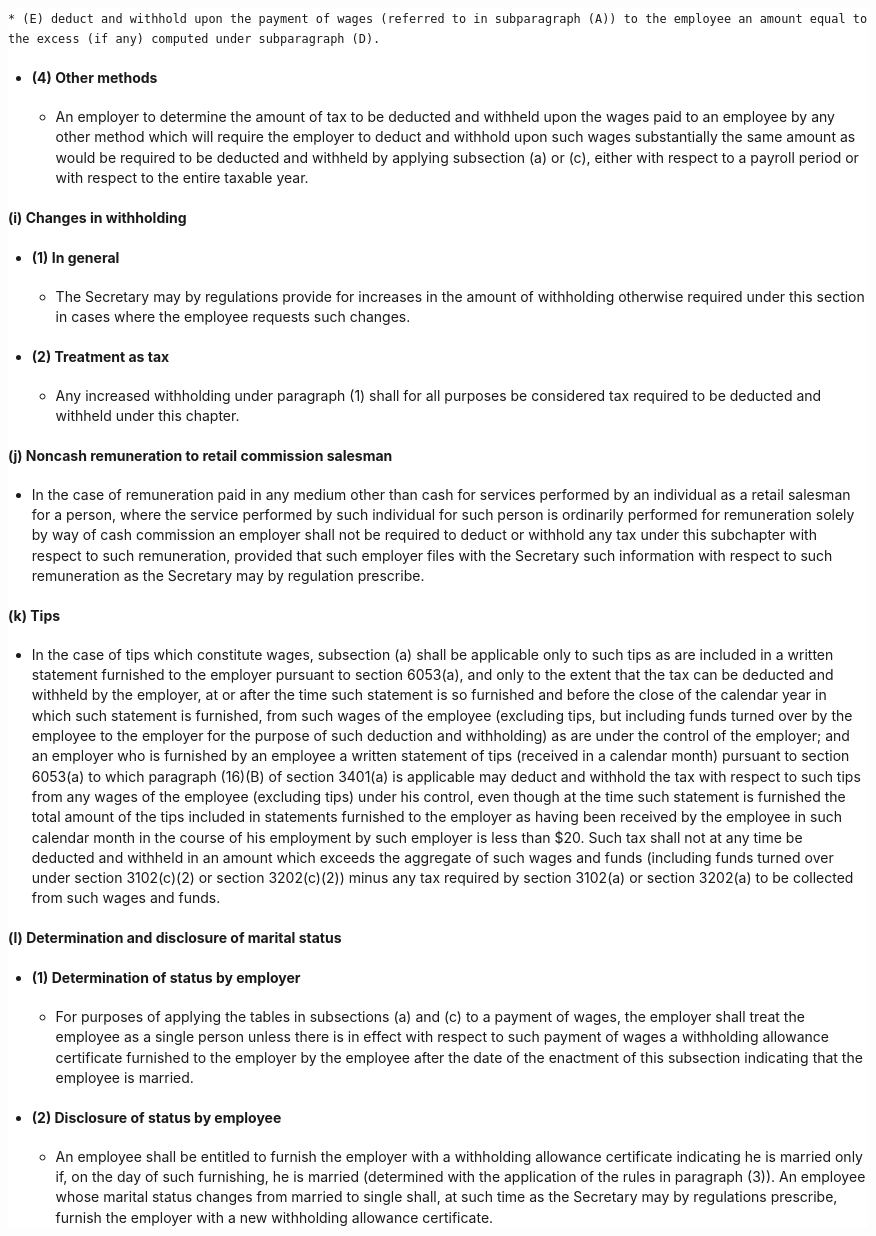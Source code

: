     * (E) deduct and withhold upon the payment of wages (referred to in subparagraph (A)) to the employee an amount equal to the excess (if any) computed under subparagraph (D).

* #### (4) Other methods
  * An employer to determine the amount of tax to be deducted and withheld upon the wages paid to an employee by any other method which will require the employer to deduct and withhold upon such wages substantially the same amount as would be required to be deducted and withheld by applying subsection (a) or (c), either with respect to a payroll period or with respect to the entire taxable year.

#### (i) Changes in withholding
* #### (1) In general
  * The Secretary may by regulations provide for increases in the amount of withholding otherwise required under this section in cases where the employee requests such changes.

* #### (2) Treatment as tax
  * Any increased withholding under paragraph (1) shall for all purposes be considered tax required to be deducted and withheld under this chapter.

#### (j) Noncash remuneration to retail commission salesman
* In the case of remuneration paid in any medium other than cash for services performed by an individual as a retail salesman for a person, where the service performed by such individual for such person is ordinarily performed for remuneration solely by way of cash commission an employer shall not be required to deduct or withhold any tax under this subchapter with respect to such remuneration, provided that such employer files with the Secretary such information with respect to such remuneration as the Secretary may by regulation prescribe.

#### (k) Tips
* In the case of tips which constitute wages, subsection (a) shall be applicable only to such tips as are included in a written statement furnished to the employer pursuant to section 6053(a), and only to the extent that the tax can be deducted and withheld by the employer, at or after the time such statement is so furnished and before the close of the calendar year in which such statement is furnished, from such wages of the employee (excluding tips, but including funds turned over by the employee to the employer for the purpose of such deduction and withholding) as are under the control of the employer; and an employer who is furnished by an employee a written statement of tips (received in a calendar month) pursuant to section 6053(a) to which paragraph (16)(B) of section 3401(a) is applicable may deduct and withhold the tax with respect to such tips from any wages of the employee (excluding tips) under his control, even though at the time such statement is furnished the total amount of the tips included in statements furnished to the employer as having been received by the employee in such calendar month in the course of his employment by such employer is less than $20. Such tax shall not at any time be deducted and withheld in an amount which exceeds the aggregate of such wages and funds (including funds turned over under section 3102(c)(2) or section 3202(c)(2)) minus any tax required by section 3102(a) or section 3202(a) to be collected from such wages and funds.

#### (l) Determination and disclosure of marital status
* #### (1) Determination of status by employer
  * For purposes of applying the tables in subsections (a) and (c) to a payment of wages, the employer shall treat the employee as a single person unless there is in effect with respect to such payment of wages a withholding allowance certificate furnished to the employer by the employee after the date of the enactment of this subsection indicating that the employee is married.

* #### (2) Disclosure of status by employee
  * An employee shall be entitled to furnish the employer with a withholding allowance certificate indicating he is married only if, on the day of such furnishing, he is married (determined with the application of the rules in paragraph (3)). An employee whose marital status changes from married to single shall, at such time as the Secretary may by regulations prescribe, furnish the employer with a new withholding allowance certificate.
